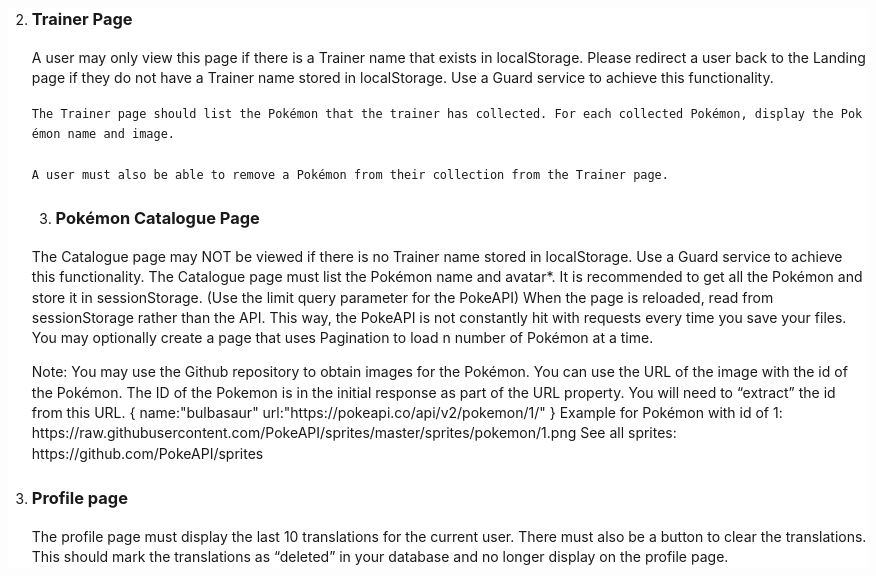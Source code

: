 2.  ### Trainer Page

    <p>
        A user may only view this page if there is a Trainer name that exists in localStorage. Please redirect a user back to the Landing page if they do not have a Trainer name stored in localStorage. Use a Guard service to achieve this functionality.

        The Trainer page should list the Pokémon that the trainer has collected. For each collected Pokémon, display the Pokémon name and image.

        A user must also be able to remove a Pokémon from their collection from the Trainer page.

    </p>

    3.  ### Pokémon Catalogue Page

    <p>
    The Catalogue page may NOT be viewed if there is no Trainer name stored in localStorage. Use a Guard service to achieve 
    this functionality. 
    The Catalogue page must list the Pokémon name and avatar*.
    It is recommended to get all the Pokémon and store it in sessionStorage. (Use the limit query parameter for the PokeAPI) 
    When the page is reloaded, read from sessionStorage rather than the API. This way, the PokeAPI is not constantly hit with 
    requests every time you save your files.
    You may optionally create a page that uses Pagination to load n number of Pokémon at a time.

    </p>

    <p>Note:
    You may use the Github repository to obtain images for the Pokémon. You can use the URL of the image with the id of
    the Pokémon.
    The ID of the Pokemon is in the initial response as part of the URL property. You will need to “extract” the id from this
    URL.
    {
    name:"bulbasaur"
    url:"https://pokeapi.co/api/v2/pokemon/1/"
    }
    Example for Pokémon with id of 1:
    https://raw.githubusercontent.com/PokeAPI/sprites/master/sprites/pokemon/1.png
    See all sprites:
    https://github.com/PokeAPI/sprites

    </p>

3.  ### Profile page

    <p>The profile page must display the last 10 translations for the current user. There must also be a button to clear 
    the translations. This should mark the translations as “deleted” in your database and no longer display on the 
    profile page.</p>
